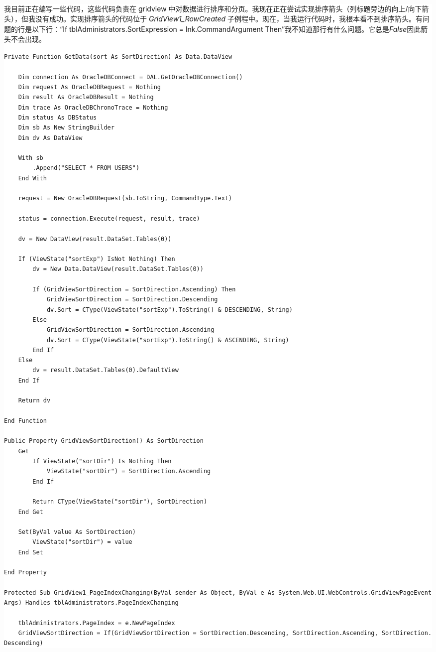 我目前正在编写一些代码，这些代码负责在 gridview 中对数据进行排序和分页。我现在正在尝试实现排序箭头（列标题旁边的向上/向下箭头），但我没有成功。实现排序箭头的代码位于 *GridView1_RowCreated* 子例程中。现在，当我运行代码时，我根本看不到排序箭头。有问题的行是以下行：“If tblAdministrators.SortExpression = lnk.CommandArgument Then”我不知道那行有什么问题。它总是*False*因此箭头不会出现。

```
Private Function GetData(sort As SortDirection) As Data.DataView

    Dim connection As OracleDBConnect = DAL.GetOracleDBConnection()
    Dim request As OracleDBRequest = Nothing
    Dim result As OracleDBResult = Nothing
    Dim trace As OracleDBChronoTrace = Nothing
    Dim status As DBStatus
    Dim sb As New StringBuilder
    Dim dv As DataView

    With sb
        .Append("SELECT * FROM USERS")
    End With

    request = New OracleDBRequest(sb.ToString, CommandType.Text)

    status = connection.Execute(request, result, trace)

    dv = New DataView(result.DataSet.Tables(0))

    If (ViewState("sortExp") IsNot Nothing) Then
        dv = New Data.DataView(result.DataSet.Tables(0))

        If (GridViewSortDirection = SortDirection.Ascending) Then
            GridViewSortDirection = SortDirection.Descending
            dv.Sort = CType(ViewState("sortExp").ToString() & DESCENDING, String)
        Else
            GridViewSortDirection = SortDirection.Ascending
            dv.Sort = CType(ViewState("sortExp").ToString() & ASCENDING, String)
        End If
    Else
        dv = result.DataSet.Tables(0).DefaultView
    End If

    Return dv

End Function

Public Property GridViewSortDirection() As SortDirection
    Get
        If ViewState("sortDir") Is Nothing Then
            ViewState("sortDir") = SortDirection.Ascending
        End If

        Return CType(ViewState("sortDir"), SortDirection)
    End Get

    Set(ByVal value As SortDirection)
        ViewState("sortDir") = value
    End Set

End Property

Protected Sub GridView1_PageIndexChanging(ByVal sender As Object, ByVal e As System.Web.UI.WebControls.GridViewPageEventArgs) Handles tblAdministrators.PageIndexChanging

    tblAdministrators.PageIndex = e.NewPageIndex
    GridViewSortDirection = If(GridViewSortDirection = SortDirection.Descending, SortDirection.Ascending, SortDirection.Descending)
```